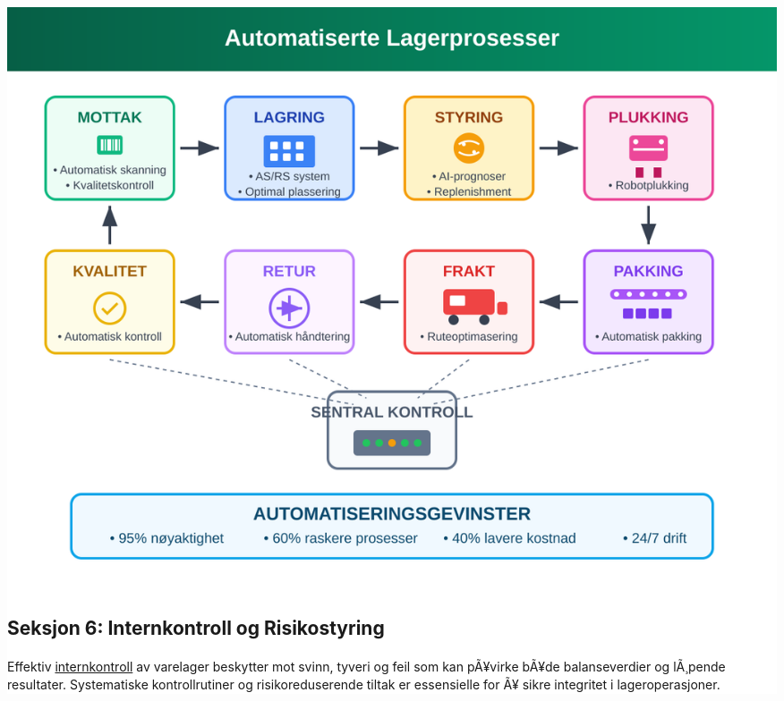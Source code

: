 ![Automatiserte Lagerprosesser](automatiserte-lagerprosesser.svg)

## Seksjon 6: Internkontroll og Risikostyring

Effektiv [internkontroll](/blogs/regnskap/hva-er-internkontroll "Hva er Internkontroll? Komplett Guide til Risikostyring og Kontrollsystemer") av varelager beskytter mot svinn, tyveri og feil som kan pÃ¥virke bÃ¥de balanseverdier og lÃ¸pende resultater. Systematiske kontrollrutiner og risikoreduserende tiltak er essensielle for Ã¥ sikre integritet i lageroperasjoner.
